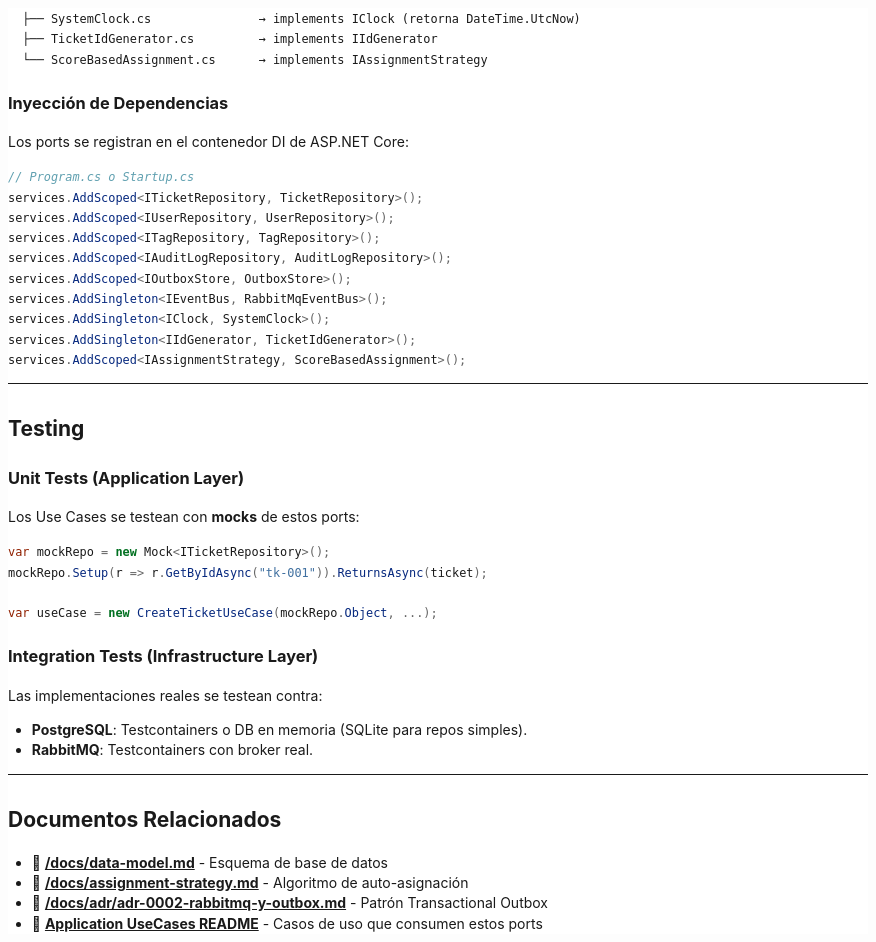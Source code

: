 ```
  ├── SystemClock.cs               → implements IClock (retorna DateTime.UtcNow)
  ├── TicketIdGenerator.cs         → implements IIdGenerator
  └── ScoreBasedAssignment.cs      → implements IAssignmentStrategy
```

### Inyección de Dependencias
Los ports se registran en el contenedor DI de ASP.NET Core:
```csharp
// Program.cs o Startup.cs
services.AddScoped<ITicketRepository, TicketRepository>();
services.AddScoped<IUserRepository, UserRepository>();
services.AddScoped<ITagRepository, TagRepository>();
services.AddScoped<IAuditLogRepository, AuditLogRepository>();
services.AddScoped<IOutboxStore, OutboxStore>();
services.AddSingleton<IEventBus, RabbitMqEventBus>();
services.AddSingleton<IClock, SystemClock>();
services.AddSingleton<IIdGenerator, TicketIdGenerator>();
services.AddScoped<IAssignmentStrategy, ScoreBasedAssignment>();
```

---

## Testing

### Unit Tests (Application Layer)
Los Use Cases se testean con **mocks** de estos ports:
```csharp
var mockRepo = new Mock<ITicketRepository>();
mockRepo.Setup(r => r.GetByIdAsync("tk-001")).ReturnsAsync(ticket);

var useCase = new CreateTicketUseCase(mockRepo.Object, ...);
```

### Integration Tests (Infrastructure Layer)
Las implementaciones reales se testean contra:
- **PostgreSQL**: Testcontainers o DB en memoria (SQLite para repos simples).
- **RabbitMQ**: Testcontainers con broker real.

---

## Documentos Relacionados

- 📄 **[/docs/data-model.md](../../../docs/data-model.md)** - Esquema de base de datos
- 📄 **[/docs/assignment-strategy.md](../../../docs/assignment-strategy.md)** - Algoritmo de auto-asignación
- 📄 **[/docs/adr/adr-0002-rabbitmq-y-outbox.md](../../../docs/adr/adr-0002-rabbitmq-y-outbox.md)** - Patrón Transactional Outbox
- 📄 **[Application UseCases README](../UseCases/README.md)** - Casos de uso que consumen estos ports
